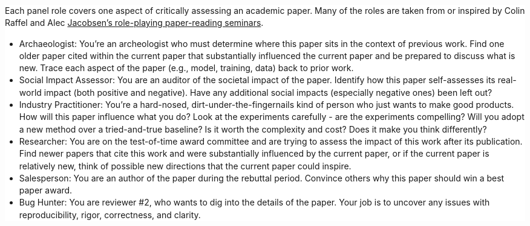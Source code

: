 Each panel role covers one aspect of critically assessing an academic paper. Many of the roles are taken from or inspired by Colin Raffel and Alec [Jacobsen’s role-playing paper-reading seminars](https://colinraffel.com/blog/role-playing-seminar.html).

- Archaeologist: You’re an archeologist who must determine where this paper sits in the context of previous work. Find one older paper cited within the current paper that substantially influenced the current paper and be prepared to discuss what is new. Trace each aspect of the paper (e.g., model, training, data) back to prior work.
- Social Impact Assessor: You are an auditor of the societal impact of the paper. Identify how this paper self-assesses its real-world impact (both positive and negative). Have any additional social impacts (especially negative ones) been left out?
- Industry Practitioner: You’re a hard-nosed, dirt-under-the-fingernails kind of person who just wants to make good products. How will this paper influence what you do? Look at the experiments carefully - are the experiments compelling? Will you adopt a new method over a tried-and-true baseline? Is it worth the complexity and cost? Does it make you think differently?
- Researcher: You are on the test-of-time award committee and are trying to assess the impact of this work after its publication. Find newer papers that cite this work and were substantially influenced by the current paper, or if the current paper is relatively new, think of possible new directions that the current paper could inspire.
- Salesperson: You are an author of the paper during the rebuttal period. Convince others why this paper should win a best paper award.
- Bug Hunter: You are reviewer #2, who wants to dig into the details of the paper. Your job is to uncover any issues with reproducibility, rigor, correctness, and clarity.